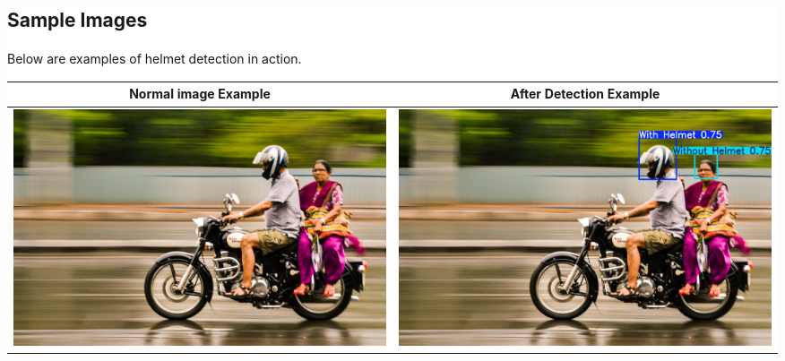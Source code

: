 ## Sample Images

Below are examples of helmet detection in action.

| Normal image Example | After Detection Example |
|---------------------|------------------------|
| ![Normal image Example](media/test2.jpg) | ![After Detection Example](annotated_image.jpg) |
